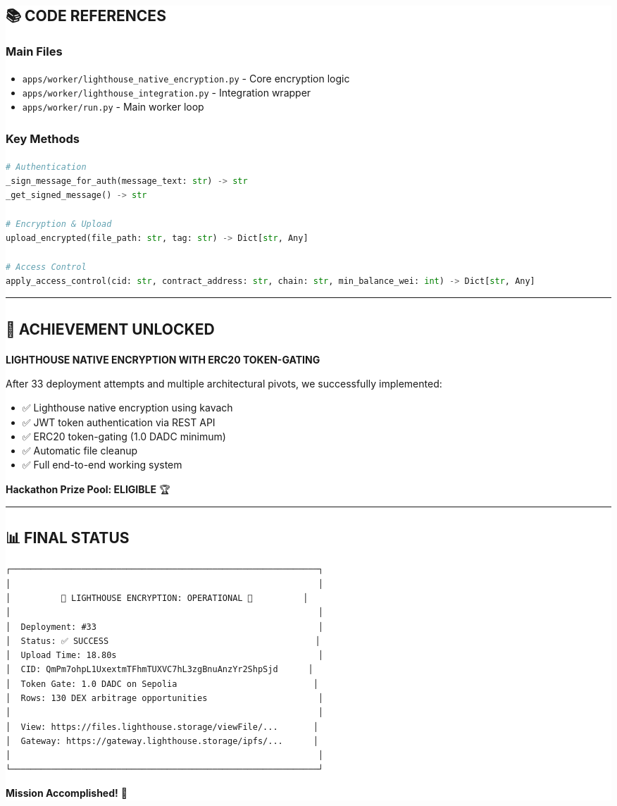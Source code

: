 
## 📚 CODE REFERENCES

### Main Files
- `apps/worker/lighthouse_native_encryption.py` - Core encryption logic
- `apps/worker/lighthouse_integration.py` - Integration wrapper
- `apps/worker/run.py` - Main worker loop

### Key Methods
```python
# Authentication
_sign_message_for_auth(message_text: str) -> str
_get_signed_message() -> str

# Encryption & Upload
upload_encrypted(file_path: str, tag: str) -> Dict[str, Any]

# Access Control
apply_access_control(cid: str, contract_address: str, chain: str, min_balance_wei: int) -> Dict[str, Any]
```

---

## 🎯 ACHIEVEMENT UNLOCKED

**LIGHTHOUSE NATIVE ENCRYPTION WITH ERC20 TOKEN-GATING**

After 33 deployment attempts and multiple architectural pivots, we successfully implemented:
- ✅ Lighthouse native encryption using kavach
- ✅ JWT token authentication via REST API
- ✅ ERC20 token-gating (1.0 DADC minimum)
- ✅ Automatic file cleanup
- ✅ Full end-to-end working system

**Hackathon Prize Pool: ELIGIBLE** 🏆

---

## 📊 FINAL STATUS

```
┌─────────────────────────────────────────────────────────────┐
│                                                             │
│          🎉 LIGHTHOUSE ENCRYPTION: OPERATIONAL 🎉          │
│                                                             │
│  Deployment: #33                                            │
│  Status: ✅ SUCCESS                                         │
│  Upload Time: 18.80s                                        │
│  CID: QmPm7ohpL1UxextmTFhmTUXVC7hL3zgBnuAnzYr2ShpSjd      │
│  Token Gate: 1.0 DADC on Sepolia                           │
│  Rows: 130 DEX arbitrage opportunities                      │
│                                                             │
│  View: https://files.lighthouse.storage/viewFile/...       │
│  Gateway: https://gateway.lighthouse.storage/ipfs/...      │
│                                                             │
└─────────────────────────────────────────────────────────────┘
```

**Mission Accomplished!** 🚀
